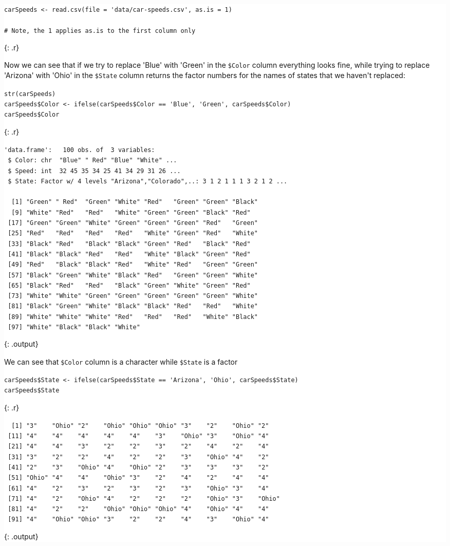 
~~~
carSpeeds <- read.csv(file = 'data/car-speeds.csv', as.is = 1)

# Note, the 1 applies as.is to the first column only
~~~
{: .r}

Now we can see that if we try to replace 'Blue' with 'Green' in the `$Color` column everything looks fine, while trying to replace 'Arizona' with 'Ohio' in the `$State` column returns the factor numbers for the names of states that we haven't replaced:


~~~
str(carSpeeds)
carSpeeds$Color <- ifelse(carSpeeds$Color == 'Blue', 'Green', carSpeeds$Color)
carSpeeds$Color
~~~
{: .r}



~~~
'data.frame':	100 obs. of  3 variables:
 $ Color: chr  "Blue" " Red" "Blue" "White" ...
 $ Speed: int  32 45 35 34 25 41 34 29 31 26 ...
 $ State: Factor w/ 4 levels "Arizona","Colorado",..: 3 1 2 1 1 1 3 2 1 2 ...

  [1] "Green" " Red"  "Green" "White" "Red"   "Green" "Green" "Black"
  [9] "White" "Red"   "Red"   "White" "Green" "Green" "Black" "Red"  
 [17] "Green" "Green" "White" "Green" "Green" "Green" "Red"   "Green"
 [25] "Red"   "Red"   "Red"   "Red"   "White" "Green" "Red"   "White"
 [33] "Black" "Red"   "Black" "Black" "Green" "Red"   "Black" "Red"  
 [41] "Black" "Black" "Red"   "Red"   "White" "Black" "Green" "Red"  
 [49] "Red"   "Black" "Black" "Red"   "White" "Red"   "Green" "Green"
 [57] "Black" "Green" "White" "Black" "Red"   "Green" "Green" "White"
 [65] "Black" "Red"   "Red"   "Black" "Green" "White" "Green" "Red"  
 [73] "White" "White" "Green" "Green" "Green" "Green" "Green" "White"
 [81] "Black" "Green" "White" "Black" "Black" "Red"   "Red"   "White"
 [89] "White" "White" "White" "Red"   "Red"   "Red"   "White" "Black"
 [97] "White" "Black" "Black" "White"
~~~
{: .output}

We can see that `$Color` column is a character while `$State` is a factor

~~~
carSpeeds$State <- ifelse(carSpeeds$State == 'Arizona', 'Ohio', carSpeeds$State)
carSpeeds$State
~~~
{: .r}



~~~
  [1] "3"    "Ohio" "2"    "Ohio" "Ohio" "Ohio" "3"    "2"    "Ohio" "2"   
 [11] "4"    "4"    "4"    "4"    "4"    "3"    "Ohio" "3"    "Ohio" "4"   
 [21] "4"    "4"    "3"    "2"    "2"    "3"    "2"    "4"    "2"    "4"   
 [31] "3"    "2"    "2"    "4"    "2"    "2"    "3"    "Ohio" "4"    "2"   
 [41] "2"    "3"    "Ohio" "4"    "Ohio" "2"    "3"    "3"    "3"    "2"   
 [51] "Ohio" "4"    "4"    "Ohio" "3"    "2"    "4"    "2"    "4"    "4"   
 [61] "4"    "2"    "3"    "2"    "3"    "2"    "3"    "Ohio" "3"    "4"   
 [71] "4"    "2"    "Ohio" "4"    "2"    "2"    "2"    "Ohio" "3"    "Ohio"
 [81] "4"    "2"    "2"    "Ohio" "Ohio" "Ohio" "4"    "Ohio" "4"    "4"   
 [91] "4"    "Ohio" "Ohio" "3"    "2"    "2"    "4"    "3"    "Ohio" "4"   
~~~
{: .output}
